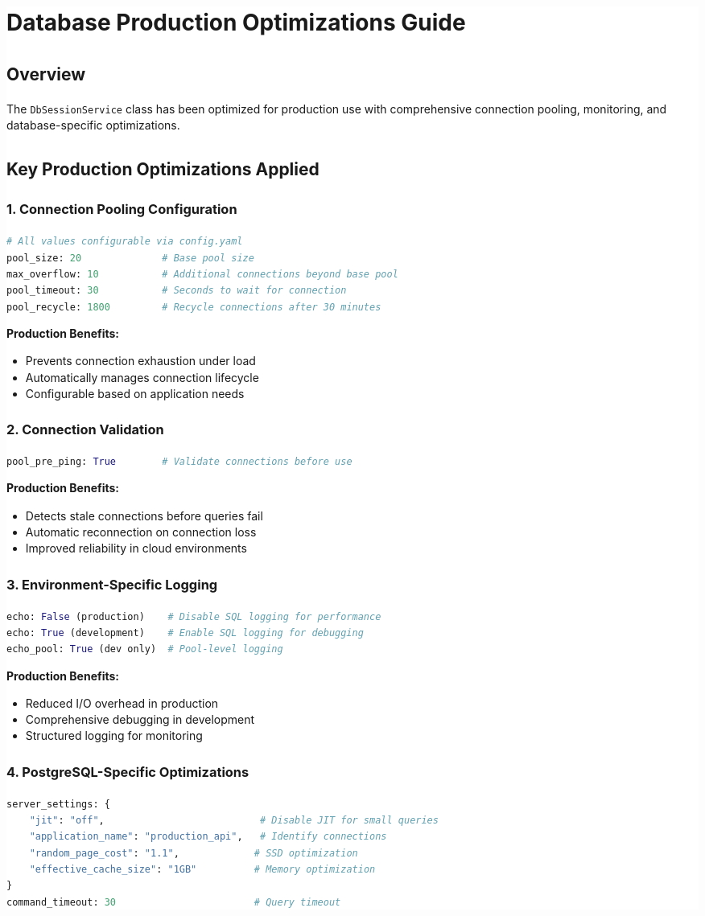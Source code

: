 # Database Production Optimizations Guide

## Overview

The `DbSessionService` class has been optimized for production use with comprehensive connection pooling, monitoring, and database-specific optimizations.

## Key Production Optimizations Applied

### 1. Connection Pooling Configuration

```python
# All values configurable via config.yaml
pool_size: 20              # Base pool size
max_overflow: 10           # Additional connections beyond base pool
pool_timeout: 30           # Seconds to wait for connection
pool_recycle: 1800         # Recycle connections after 30 minutes
```

**Production Benefits:**
- Prevents connection exhaustion under load
- Automatically manages connection lifecycle
- Configurable based on application needs

### 2. Connection Validation

```python
pool_pre_ping: True        # Validate connections before use
```

**Production Benefits:**
- Detects stale connections before queries fail
- Automatic reconnection on connection loss
- Improved reliability in cloud environments

### 3. Environment-Specific Logging

```python
echo: False (production)    # Disable SQL logging for performance
echo: True (development)    # Enable SQL logging for debugging
echo_pool: True (dev only)  # Pool-level logging
```

**Production Benefits:**
- Reduced I/O overhead in production
- Comprehensive debugging in development
- Structured logging for monitoring

### 4. PostgreSQL-Specific Optimizations

```python
server_settings: {
    "jit": "off",                           # Disable JIT for small queries
    "application_name": "production_api",   # Identify connections
    "random_page_cost": "1.1",             # SSD optimization
    "effective_cache_size": "1GB"          # Memory optimization
}
command_timeout: 30                        # Query timeout
```
